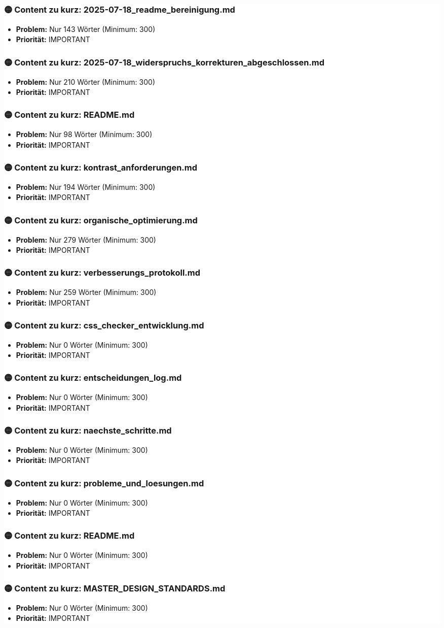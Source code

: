 ### 🟡 Content zu kurz: 2025-07-18_readme_bereinigung.md
- **Problem:** Nur 143 Wörter (Minimum: 300)
- **Priorität:** IMPORTANT

### 🟡 Content zu kurz: 2025-07-18_widerspruchs_korrekturen_abgeschlossen.md
- **Problem:** Nur 210 Wörter (Minimum: 300)
- **Priorität:** IMPORTANT

### 🟡 Content zu kurz: README.md
- **Problem:** Nur 98 Wörter (Minimum: 300)
- **Priorität:** IMPORTANT

### 🟡 Content zu kurz: kontrast_anforderungen.md
- **Problem:** Nur 194 Wörter (Minimum: 300)
- **Priorität:** IMPORTANT

### 🟡 Content zu kurz: organische_optimierung.md
- **Problem:** Nur 279 Wörter (Minimum: 300)
- **Priorität:** IMPORTANT

### 🟡 Content zu kurz: verbesserungs_protokoll.md
- **Problem:** Nur 259 Wörter (Minimum: 300)
- **Priorität:** IMPORTANT

### 🟡 Content zu kurz: css_checker_entwicklung.md
- **Problem:** Nur 0 Wörter (Minimum: 300)
- **Priorität:** IMPORTANT

### 🟡 Content zu kurz: entscheidungen_log.md
- **Problem:** Nur 0 Wörter (Minimum: 300)
- **Priorität:** IMPORTANT

### 🟡 Content zu kurz: naechste_schritte.md
- **Problem:** Nur 0 Wörter (Minimum: 300)
- **Priorität:** IMPORTANT

### 🟡 Content zu kurz: probleme_und_loesungen.md
- **Problem:** Nur 0 Wörter (Minimum: 300)
- **Priorität:** IMPORTANT

### 🟡 Content zu kurz: README.md
- **Problem:** Nur 0 Wörter (Minimum: 300)
- **Priorität:** IMPORTANT

### 🟡 Content zu kurz: MASTER_DESIGN_STANDARDS.md
- **Problem:** Nur 0 Wörter (Minimum: 300)
- **Priorität:** IMPORTANT
